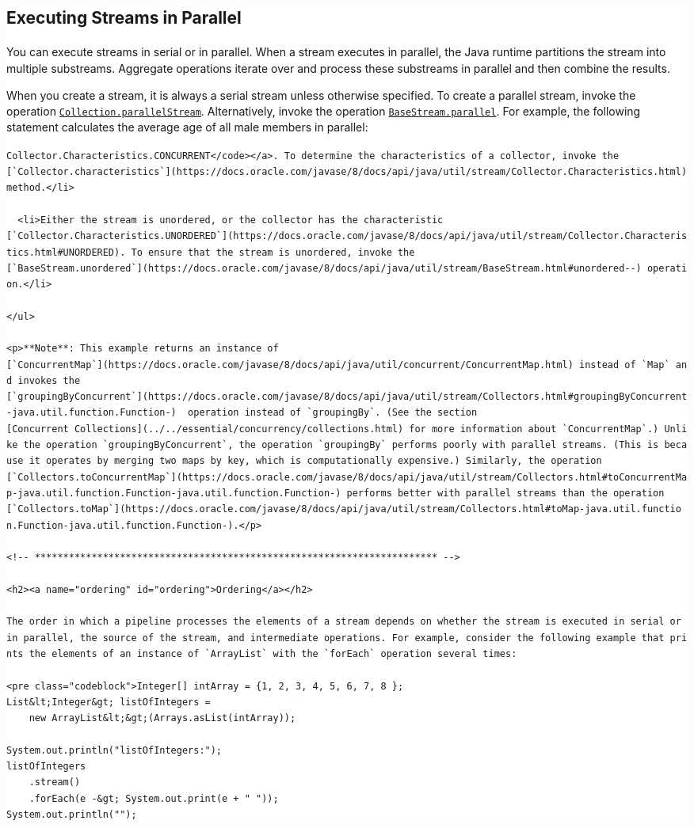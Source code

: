## <a name="executing_streams_in_parallel" id="executing_streams_in_parallel">Executing Streams in Parallel</a>

You can execute streams in serial or in parallel. When a stream executes in parallel, the Java runtime partitions the stream into multiple substreams. Aggregate operations iterate over and process these substreams in parallel and then combine the results.

When you create a stream, it is always a serial stream unless otherwise specified. To create a parallel stream, invoke the operation
[`Collection.parallelStream`](https://docs.oracle.com/javase/8/docs/api/java/util/Collection.html#parallelStream--). Alternatively, invoke the operation
[`BaseStream.parallel`](https://docs.oracle.com/javase/8/docs/api/java/util/stream/BaseStream.html#parallel--). For example, the following statement calculates the average age of all male members in parallel:

```
Collector.Characteristics.CONCURRENT</code></a>. To determine the characteristics of a collector, invoke the
[`Collector.characteristics`](https://docs.oracle.com/javase/8/docs/api/java/util/stream/Collector.Characteristics.html) method.</li>
  
  <li>Either the stream is unordered, or the collector has the characteristic
[`Collector.Characteristics.UNORDERED`](https://docs.oracle.com/javase/8/docs/api/java/util/stream/Collector.Characteristics.html#UNORDERED). To ensure that the stream is unordered, invoke the
[`BaseStream.unordered`](https://docs.oracle.com/javase/8/docs/api/java/util/stream/BaseStream.html#unordered--) operation.</li>
  
</ul>

<p>**Note**: This example returns an instance of
[`ConcurrentMap`](https://docs.oracle.com/javase/8/docs/api/java/util/concurrent/ConcurrentMap.html) instead of `Map` and invokes the
[`groupingByConcurrent`](https://docs.oracle.com/javase/8/docs/api/java/util/stream/Collectors.html#groupingByConcurrent-java.util.function.Function-)  operation instead of `groupingBy`. (See the section
[Concurrent Collections](../../essential/concurrency/collections.html) for more information about `ConcurrentMap`.) Unlike the operation `groupingByConcurrent`, the operation `groupingBy` performs poorly with parallel streams. (This is because it operates by merging two maps by key, which is computationally expensive.) Similarly, the operation
[`Collectors.toConcurrentMap`](https://docs.oracle.com/javase/8/docs/api/java/util/stream/Collectors.html#toConcurrentMap-java.util.function.Function-java.util.function.Function-) performs better with parallel streams than the operation
[`Collectors.toMap`](https://docs.oracle.com/javase/8/docs/api/java/util/stream/Collectors.html#toMap-java.util.function.Function-java.util.function.Function-).</p>

<!-- *********************************************************************** -->

<h2><a name="ordering" id="ordering">Ordering</a></h2>

The order in which a pipeline processes the elements of a stream depends on whether the stream is executed in serial or in parallel, the source of the stream, and intermediate operations. For example, consider the following example that prints the elements of an instance of `ArrayList` with the `forEach` operation several times:

<pre class="codeblock">Integer[] intArray = {1, 2, 3, 4, 5, 6, 7, 8 };
List&lt;Integer&gt; listOfIntegers =
    new ArrayList&lt;&gt;(Arrays.asList(intArray));

System.out.println("listOfIntegers:");
listOfIntegers
    .stream()
    .forEach(e -&gt; System.out.print(e + " "));
System.out.println("");

```